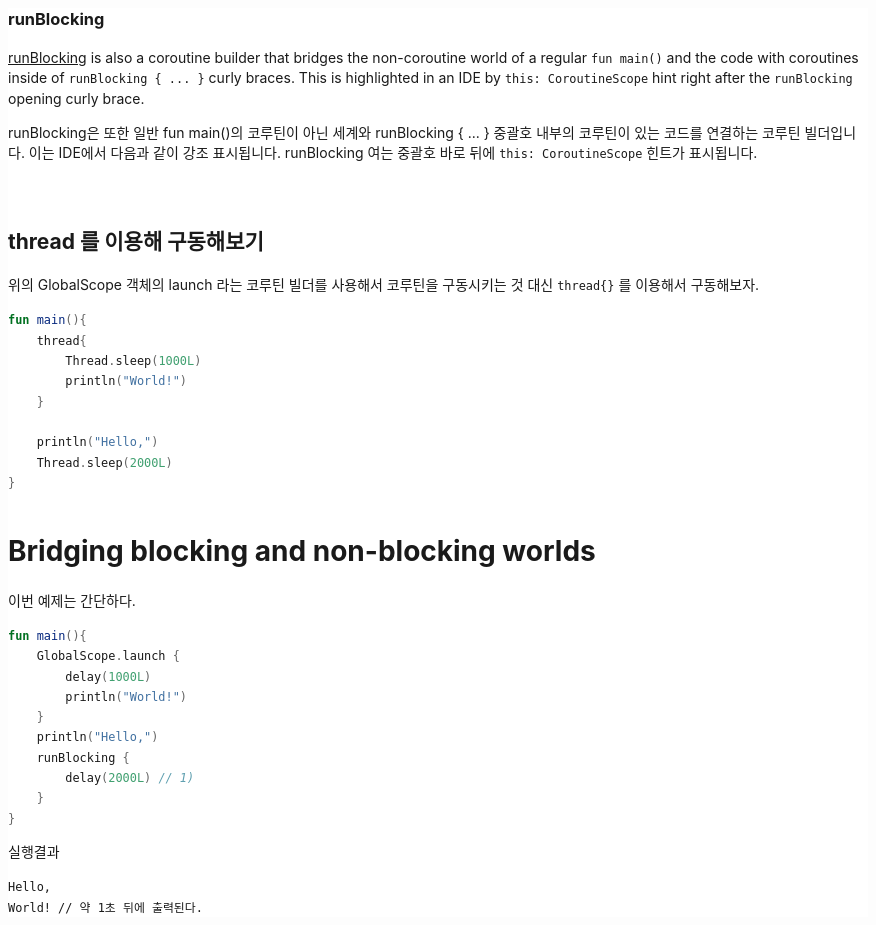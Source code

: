 ### runBlocking

[runBlocking](https://kotlinlang.org/api/kotlinx.coroutines/kotlinx-coroutines-core/kotlinx.coroutines/run-blocking.html) is also a coroutine builder that bridges the non-coroutine world of a regular `fun main()` and the code with coroutines inside of `runBlocking { ... }` curly braces. This is highlighted in an IDE by `this: CoroutineScope` hint right after the `runBlocking` opening curly brace.

runBlocking은 또한 일반 fun main()의 코루틴이 아닌 세계와 runBlocking { ... } 중괄호 내부의 코루틴이 있는 코드를 연결하는 코루틴 빌더입니다. 이는 IDE에서 다음과 같이 강조 표시됩니다. runBlocking 여는 중괄호 바로 뒤에 `this: CoroutineScope` 힌트가 표시됩니다.

<br>



## thread 를 이용해 구동해보기

위의 GlobalScope 객체의 launch 라는 코루틴 빌더를 사용해서 코루틴을 구동시키는 것 대신 `thread{}` 를 이용해서 구동해보자.

```kotlin
fun main(){
    thread{
        Thread.sleep(1000L)
        println("World!")
    }

    println("Hello,")
    Thread.sleep(2000L)
}
```



# Bridging blocking and non-blocking worlds

이번 예제는 간단하다. 

```kotlin
fun main(){
    GlobalScope.launch {
        delay(1000L)
        println("World!")
    }
    println("Hello,")
    runBlocking {
        delay(2000L) // 1)
    }
}
```

실행결과

```plain
Hello,
World! // 약 1초 뒤에 출력된다.
```
